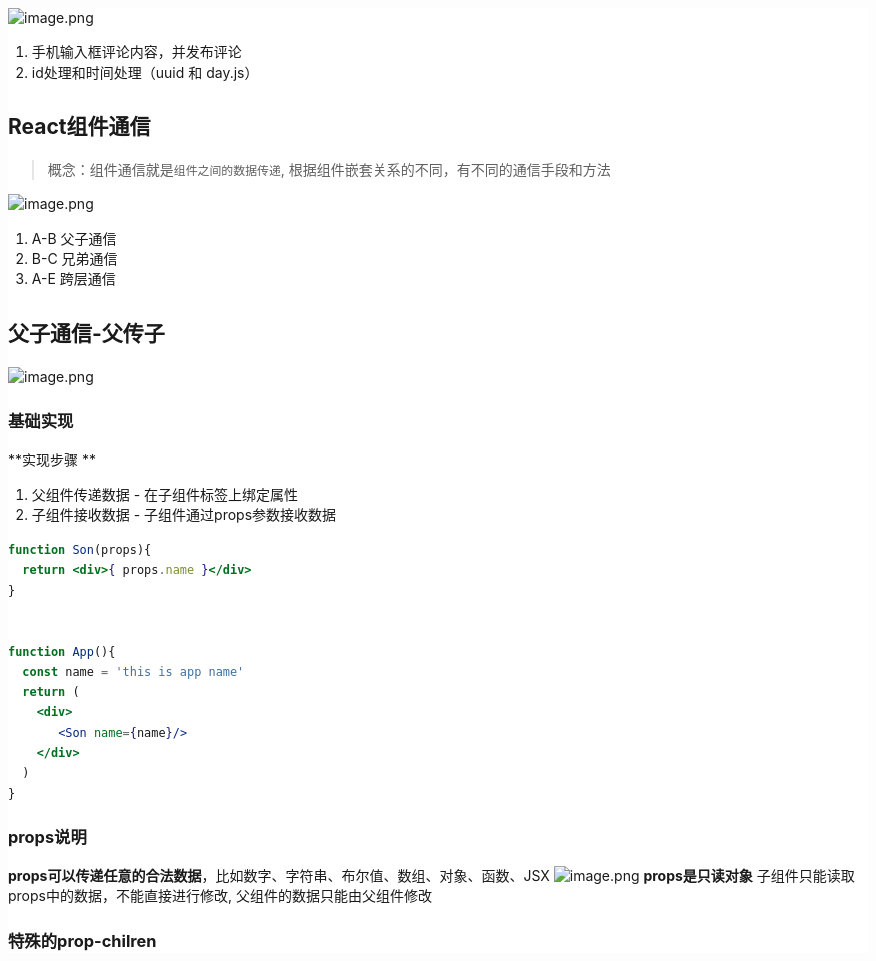 ![image.png](https://cdn.jsdelivr.net/npm/itheima-react/assets/02-20240504032629-pngmb1h.png)

1. 手机输入框评论内容，并发布评论
2. id处理和时间处理（uuid 和 day.js）

## React组件通信

> 概念：组件通信就是`组件之间的数据传递`, 根据组件嵌套关系的不同，有不同的通信手段和方法

![image.png](https://cdn.jsdelivr.net/npm/itheima-react/assets/03-20240504032629-kw167zc.png)

1. A-B 父子通信
2. B-C 兄弟通信
3. A-E 跨层通信

## 父子通信-父传子

![image.png](https://cdn.jsdelivr.net/npm/itheima-react/assets/04-20240504032629-3jbcq58.png)

### 基础实现

**实现步骤 **

1. 父组件传递数据 - 在子组件标签上绑定属性
2. 子组件接收数据 - 子组件通过props参数接收数据

```jsx
function Son(props){
  return <div>{ props.name }</div>
}


function App(){
  const name = 'this is app name'
  return (
    <div>
       <Son name={name}/>
    </div>
  )
}
```

### props说明

**props可以传递任意的合法数据**，比如数字、字符串、布尔值、数组、对象、函数、JSX
![image.png](https://cdn.jsdelivr.net/npm/itheima-react/assets/05-20240504032629-kwone55.png)
**props是只读对象**
子组件只能读取props中的数据，不能直接进行修改, 父组件的数据只能由父组件修改

### 特殊的prop-chilren
